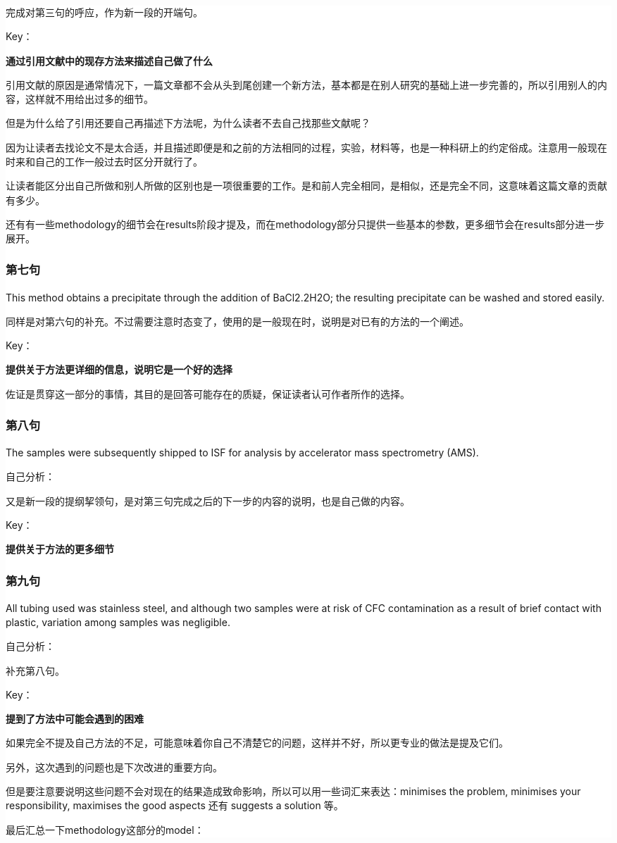 完成对第三句的呼应，作为新一段的开端句。

Key：

**通过引用文献中的现存方法来描述自己做了什么**

引用文献的原因是通常情况下，一篇文章都不会从头到尾创建一个新方法，基本都是在别人研究的基础上进一步完善的，所以引用别人的内容，这样就不用给出过多的细节。

但是为什么给了引用还要自己再描述下方法呢，为什么读者不去自己找那些文献呢？

因为让读者去找论文不是太合适，并且描述即便是和之前的方法相同的过程，实验，材料等，也是一种科研上的约定俗成。注意用一般现在时来和自己的工作一般过去时区分开就行了。

让读者能区分出自己所做和别人所做的区别也是一项很重要的工作。是和前人完全相同，是相似，还是完全不同，这意味着这篇文章的贡献有多少。

还有有一些methodology的细节会在results阶段才提及，而在methodology部分只提供一些基本的参数，更多细节会在results部分进一步展开。

### 第七句

This method obtains a precipitate through the addition of BaCl2.2H2O; the resulting precipitate can be washed and stored easily.

同样是对第六句的补充。不过需要注意时态变了，使用的是一般现在时，说明是对已有的方法的一个阐述。

Key：

**提供关于方法更详细的信息，说明它是一个好的选择**

佐证是贯穿这一部分的事情，其目的是回答可能存在的质疑，保证读者认可作者所作的选择。

### 第八句

The samples were subsequently shipped to ISF for analysis by accelerator mass spectrometry (AMS).

自己分析：

又是新一段的提纲挈领句，是对第三句完成之后的下一步的内容的说明，也是自己做的内容。

Key：

**提供关于方法的更多细节**

### 第九句

All tubing used was stainless steel, and although two samples were at risk of CFC contamination as a result of brief contact with plastic, variation among samples was negligible.

自己分析：

补充第八句。

Key：

**提到了方法中可能会遇到的困难**

如果完全不提及自己方法的不足，可能意味着你自己不清楚它的问题，这样并不好，所以更专业的做法是提及它们。

另外，这次遇到的问题也是下次改进的重要方向。

但是要注意要说明这些问题不会对现在的结果造成致命影响，所以可以用一些词汇来表达：minimises the problem, minimises your responsibility, maximises the good aspects 还有 suggests a solution 等。

最后汇总一下methodology这部分的model：
